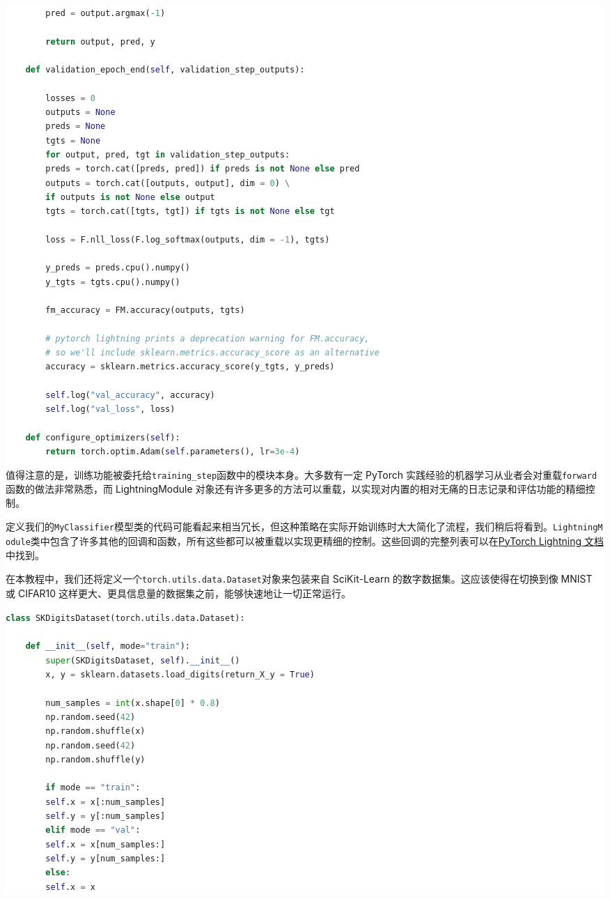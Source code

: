 ```py
        pred = output.argmax(-1)

        return output, pred, y

    def validation_epoch_end(self, validation_step_outputs):

        losses = 0
        outputs = None
        preds = None
        tgts = None
        for output, pred, tgt in validation_step_outputs:
        preds = torch.cat([preds, pred]) if preds is not None else pred
        outputs = torch.cat([outputs, output], dim = 0) \
        if outputs is not None else output
        tgts = torch.cat([tgts, tgt]) if tgts is not None else tgt

        loss = F.nll_loss(F.log_softmax(outputs, dim = -1), tgts)

        y_preds = preds.cpu().numpy()
        y_tgts = tgts.cpu().numpy()

        fm_accuracy = FM.accuracy(outputs, tgts)

        # pytorch lightning prints a deprecation warning for FM.accuracy,
        # so we'll include sklearn.metrics.accuracy_score as an alternative
        accuracy = sklearn.metrics.accuracy_score(y_tgts, y_preds)

        self.log("val_accuracy", accuracy)
        self.log("val_loss", loss)

    def configure_optimizers(self):
        return torch.optim.Adam(self.parameters(), lr=3e-4)
```

值得注意的是，训练功能被委托给`training_step`函数中的模块本身。大多数有一定 PyTorch 实践经验的机器学习从业者会对重载`forward`函数的做法非常熟悉，而 LightningModule 对象还有许多更多的方法可以重载，以实现对内置的相对无痛的日志记录和评估功能的精细控制。

定义我们的`MyClassifier`模型类的代码可能看起来相当冗长，但这种策略在实际开始训练时大大简化了流程，我们稍后将看到。`LightningModule`类中包含了许多其他的回调和函数，所有这些都可以被重载以实现更精细的控制。这些回调的完整列表可以在[PyTorch Lightning 文档](https://pytorch-lightning.readthedocs.io/en/latest/extensions/callbacks.html#hooks)中找到。

在本教程中，我们还将定义一个`torch.utils.data.Dataset`对象来包装来自 SciKit-Learn 的数字数据集。这应该使得在切换到像 MNIST 或 CIFAR10 这样更大、更具信息量的数据集之前，能够快速地让一切正常运行。

```py
class SKDigitsDataset(torch.utils.data.Dataset):

    def __init__(self, mode="train"):
        super(SKDigitsDataset, self).__init__()
        x, y = sklearn.datasets.load_digits(return_X_y = True)

        num_samples = int(x.shape[0] * 0.8)
        np.random.seed(42)
        np.random.shuffle(x)
        np.random.seed(42)
        np.random.shuffle(y)

        if mode == "train":
        self.x = x[:num_samples]
        self.y = y[:num_samples]
        elif mode == "val":
        self.x = x[num_samples:]
        self.y = y[num_samples:]
        else:
        self.x = x
```